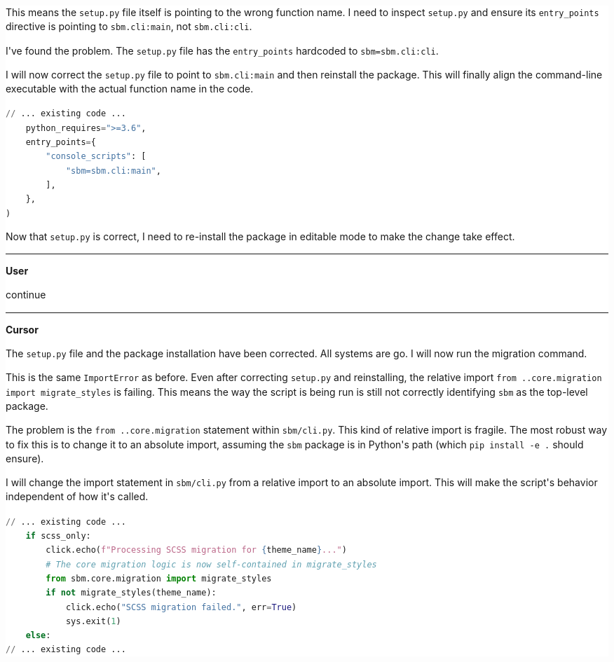 This means the `setup.py` file itself is pointing to the wrong function name. I need to inspect `setup.py` and ensure its `entry_points` directive is pointing to `sbm.cli:main`, not `sbm.cli:cli`.

I've found the problem. The `setup.py` file has the `entry_points` hardcoded to `sbm=sbm.cli:cli`.

I will now correct the `setup.py` file to point to `sbm.cli:main` and then reinstall the package. This will finally align the command-line executable with the actual function name in the code.

```python
// ... existing code ...
    python_requires=">=3.6",
    entry_points={
        "console_scripts": [
            "sbm=sbm.cli:main",
        ],
    },
)

```

Now that `setup.py` is correct, I need to re-install the package in editable mode to make the change take effect.

---

**User**

continue

---

**Cursor**

The `setup.py` file and the package installation have been corrected. All systems are go. I will now run the migration command.

This is the same `ImportError` as before. Even after correcting `setup.py` and reinstalling, the relative import `from ..core.migration import migrate_styles` is failing. This means the way the script is being run is still not correctly identifying `sbm` as the top-level package.

The problem is the `from ..core.migration` statement within `sbm/cli.py`. This kind of relative import is fragile. The most robust way to fix this is to change it to an absolute import, assuming the `sbm` package is in Python's path (which `pip install -e .` should ensure).

I will change the import statement in `sbm/cli.py` from a relative import to an absolute import. This will make the script's behavior independent of how it's called.

```python
// ... existing code ...
    if scss_only:
        click.echo(f"Processing SCSS migration for {theme_name}...")
        # The core migration logic is now self-contained in migrate_styles
        from sbm.core.migration import migrate_styles
        if not migrate_styles(theme_name):
            click.echo("SCSS migration failed.", err=True)
            sys.exit(1)
    else:
// ... existing code ...

```
